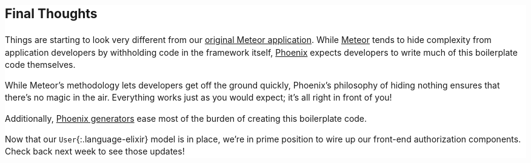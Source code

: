 
## Final Thoughts

Things are starting to look very different from our [original Meteor application](https://github.com/meteor/todos/tree/react). While [Meteor](https://www.meteor.com/) tends to hide complexity from application developers by withholding code in the framework itself, [Phoenix](http://www.phoenixframework.org/) expects developers to write much of this boilerplate code themselves.

While Meteor’s methodology lets developers get off the ground quickly, Phoenix’s philosophy of hiding nothing ensures that there’s no magic in the air. Everything works just as you would expect; it’s all right in front of you!

Additionally, [Phoenix generators](http://www.phoenixframework.org/docs/mix-tasks) ease most of the burden of creating this boilerplate code.

Now that our `User`{:.language-elixir} model is in place, we’re in prime position to wire up our front-end authorization components. Check back next week to see those updates!
